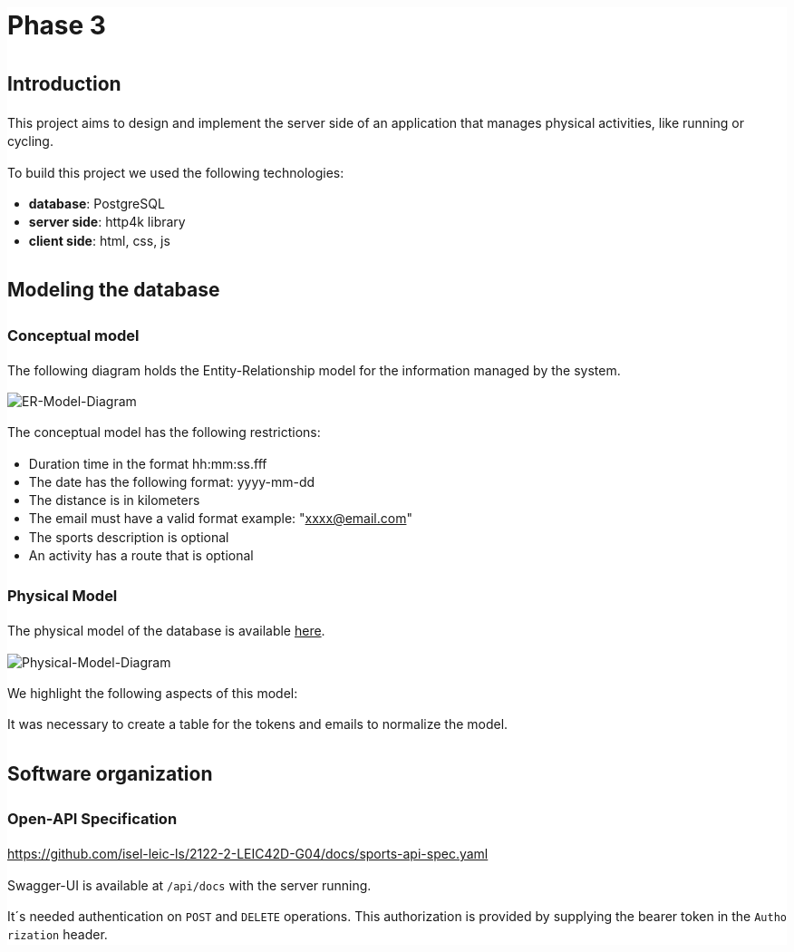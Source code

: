 # Phase 3

## Introduction

This project aims to design and implement the server side of an application that manages physical activities, like running or cycling.

To build this project we used the following technologies:
- **database**: PostgreSQL
- **server side**: http4k library
- **client side**: html, css, js


## Modeling the database

### Conceptual model ###

The following diagram holds the Entity-Relationship model for the information managed by the system.

![ER-Model-Diagram](https://user-images.githubusercontent.com/86708200/162587677-5b465735-4cb8-4593-a00d-69956635c8a0.svg)

The conceptual model has the following restrictions:

* Duration time in the format hh:mm:ss.fff
* The date has the following format: yyyy-mm-dd
* The distance is in kilometers
* The email must have a valid format example:  "xxxx@email.com"
* The sports description is optional
* An activity has a route that is optional

### Physical Model ###

The physical model of the database is available [here](https://github.com/isel-leic-ls/2122-2-LEIC42D-G04/blob/main/src/main/sql/createSchema.sql).

![Physical-Model-Diagram](https://user-images.githubusercontent.com/86708200/162586372-2582c695-40ca-41a2-8f1b-9d567c9afd7b.png)

We highlight the following aspects of this model:

It was necessary to create a table for the tokens and emails to normalize the model.


## Software organization

### Open-API Specification ###

https://github.com/isel-leic-ls/2122-2-LEIC42D-G04/docs/sports-api-spec.yaml

Swagger-UI is available at `/api/docs` with the server running.

It´s needed authentication on `POST` and `DELETE` operations.
This authorization is provided by supplying the bearer token in the `Authorization` header.
